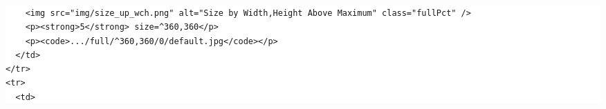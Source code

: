         <img src="img/size_up_wch.png" alt="Size by Width,Height Above Maximum" class="fullPct" />
        <p><strong>5</strong> size=^360,360</p>
        <p><code>.../full/^360,360/0/default.jpg</code></p>
      </td>
    </tr>
    <tr>
      <td>